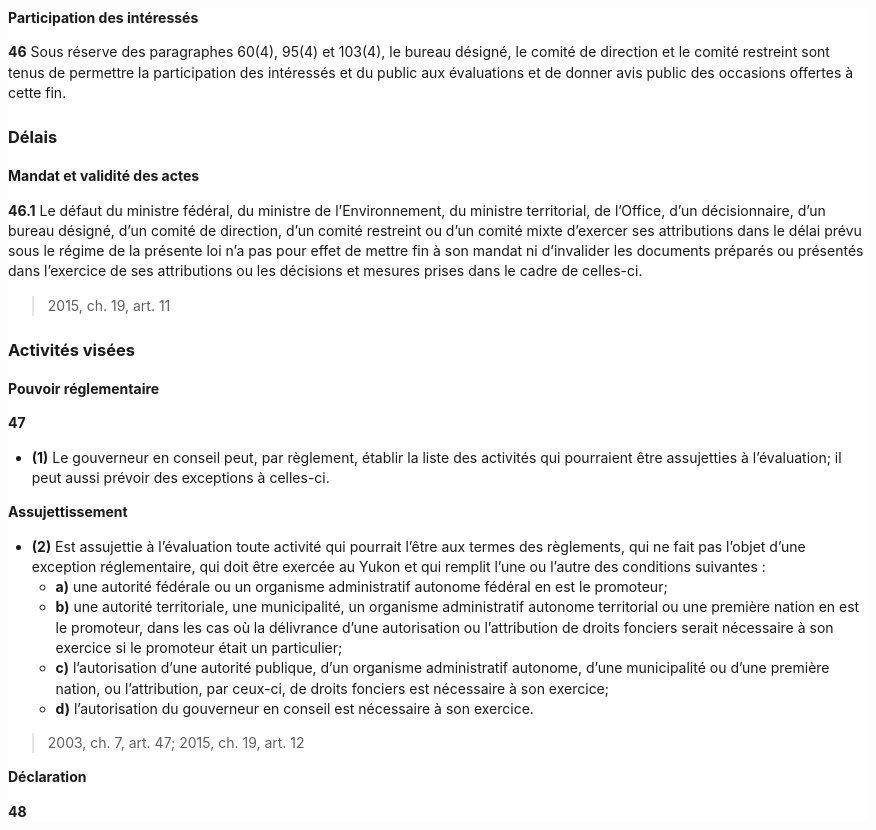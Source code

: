 


**Participation des intéressés**

**46** Sous réserve des paragraphes 60(4), 95(4) et 103(4), le bureau désigné, le comité de direction et le comité restreint sont tenus de permettre la participation des intéressés et du public aux évaluations et de donner avis public des occasions offertes à cette fin.




### Délais



**Mandat et validité des actes**

**46.1** Le défaut du ministre fédéral, du ministre de l’Environnement, du ministre territorial, de l’Office, d’un décisionnaire, d’un bureau désigné, d’un comité de direction, d’un comité restreint ou d’un comité mixte d’exercer ses attributions dans le délai prévu sous le régime de la présente loi n’a pas pour effet de mettre fin à son mandat ni d’invalider les documents préparés ou présentés dans l’exercice de ses attributions ou les décisions et mesures prises dans le cadre de celles-ci.
> 2015, ch. 19, art. 11





### Activités visées



**Pouvoir réglementaire**

**47** 

- **(1)** Le gouverneur en conseil peut, par règlement, établir la liste des activités qui pourraient être assujetties à l’évaluation; il peut aussi prévoir des exceptions à celles-ci.

**Assujettissement**

- **(2)** Est assujettie à l’évaluation toute activité qui pourrait l’être aux termes des règlements, qui ne fait pas l’objet d’une exception réglementaire, qui doit être exercée au Yukon et qui remplit l’une ou l’autre des conditions suivantes :
	- **a)** une autorité fédérale ou un organisme administratif autonome fédéral en est le promoteur;
	- **b)** une autorité territoriale, une municipalité, un organisme administratif autonome territorial ou une première nation en est le promoteur, dans les cas où la délivrance d’une autorisation ou l’attribution de droits fonciers serait nécessaire à son exercice si le promoteur était un particulier;
	- **c)** l’autorisation d’une autorité publique, d’un organisme administratif autonome, d’une municipalité ou d’une première nation, ou l’attribution, par ceux-ci, de droits fonciers est nécessaire à son exercice;
	- **d)** l’autorisation du gouverneur en conseil est nécessaire à son exercice.
> 2003, ch. 7, art. 47; 2015, ch. 19, art. 12





**Déclaration**

**48** 
